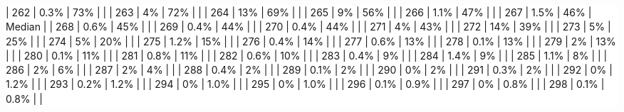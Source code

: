 | 262 | 0.3% | 73% |  |
| 263 | 4% | 72% |  |
| 264 | 13% | 69% |  |
| 265 | 9% | 56% |  |
| 266 | 1.1% | 47% |  |
| 267 | 1.5% | 46% | Median |
| 268 | 0.6% | 45% |  |
| 269 | 0.4% | 44% |  |
| 270 | 0.4% | 44% |  |
| 271 | 4% | 43% |  |
| 272 | 14% | 39% |  |
| 273 | 5% | 25% |  |
| 274 | 5% | 20% |  |
| 275 | 1.2% | 15% |  |
| 276 | 0.4% | 14% |  |
| 277 | 0.6% | 13% |  |
| 278 | 0.1% | 13% |  |
| 279 | 2% | 13% |  |
| 280 | 0.1% | 11% |  |
| 281 | 0.8% | 11% |  |
| 282 | 0.6% | 10% |  |
| 283 | 0.4% | 9% |  |
| 284 | 1.4% | 9% |  |
| 285 | 1.1% | 8% |  |
| 286 | 2% | 6% |  |
| 287 | 2% | 4% |  |
| 288 | 0.4% | 2% |  |
| 289 | 0.1% | 2% |  |
| 290 | 0% | 2% |  |
| 291 | 0.3% | 2% |  |
| 292 | 0% | 1.2% |  |
| 293 | 0.2% | 1.2% |  |
| 294 | 0% | 1.0% |  |
| 295 | 0% | 1.0% |  |
| 296 | 0.1% | 0.9% |  |
| 297 | 0% | 0.8% |  |
| 298 | 0.1% | 0.8% |  |